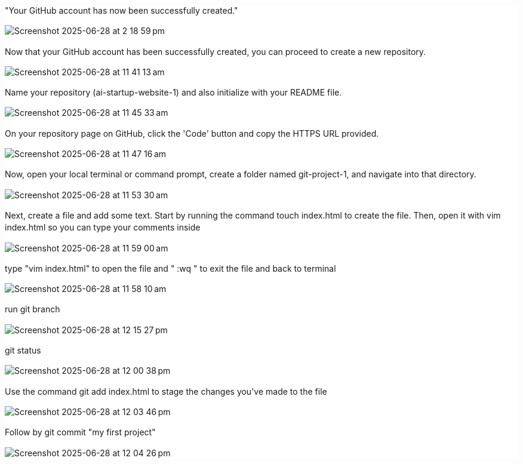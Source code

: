 "Your GitHub account has now been successfully created."



<img width="760" alt="Screenshot 2025-06-28 at 2 18 59 pm" src="https://github.com/user-attachments/assets/a4f3d70d-9e89-4bdc-b041-b1c775dd52c8" />

Now that your GitHub account has been successfully created, you can proceed to create a new repository.

<img width="718" alt="Screenshot 2025-06-28 at 11 41 13 am" src="https://github.com/user-attachments/assets/bc2ea527-153e-48ca-9ad7-6ad26db54054" />

Name your repository (ai-startup-website-1) and also initialize with your README file.

<img width="1114" alt="Screenshot 2025-06-28 at 11 45 33 am" src="https://github.com/user-attachments/assets/7487396e-f248-46ca-91e9-03d554b57180" />

On your repository page on GitHub, click the 'Code' button and copy the HTTPS URL provided.


<img width="916" alt="Screenshot 2025-06-28 at 11 47 16 am" src="https://github.com/user-attachments/assets/77632b18-62c1-4ca3-bb18-ed9c8aebb551" />

Now, open your local terminal or command prompt, create a folder named git-project-1, and navigate into that directory.


<img width="819" alt="Screenshot 2025-06-28 at 11 53 30 am" src="https://github.com/user-attachments/assets/3588746e-1ea9-415b-8216-f20b94a212bf" />

Next, create a file and add some text. Start by running the command touch index.html to create the file. Then, open it with vim index.html so you can type your comments inside

<img width="499" alt="Screenshot 2025-06-28 at 11 59 00 am" src="https://github.com/user-attachments/assets/4f9adc7f-b5f5-466f-a147-371c92d7b9ab" />

type "vim index.html" to open the file and " :wq " to exit the file and back to terminal


<img width="1363" alt="Screenshot 2025-06-28 at 11 58 10 am" src="https://github.com/user-attachments/assets/05b40711-ea64-4bf8-ae6f-cda85d31bbb4" />


run git branch



<img width="497" alt="Screenshot 2025-06-28 at 12 15 27 pm" src="https://github.com/user-attachments/assets/13e4396c-32dd-4b99-9fde-f54a3d933ca1" />



git status

<img width="813" alt="Screenshot 2025-06-28 at 12 00 38 pm" src="https://github.com/user-attachments/assets/caf88da4-87ea-4529-98e0-4052d46e9269" />



Use the command git add index.html to stage the changes you've made to the file


<img width="679" alt="Screenshot 2025-06-28 at 12 03 46 pm" src="https://github.com/user-attachments/assets/dcf21abd-0f17-4118-9c6d-dad92aac326a" />


Follow by git commit "my first project"

<img width="817" alt="Screenshot 2025-06-28 at 12 04 26 pm" src="https://github.com/user-attachments/assets/0b503675-70c2-4bfd-b2a9-72bedfca7854" />
